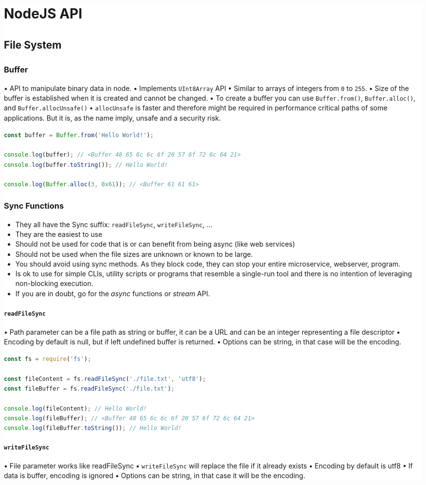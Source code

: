 # NodeJS API
## File System
### Buffer
• API to manipulate binary data in node.
• Implements `UInt8Array` API
• Similar to arrays of integers from `0` to `255`.
• Size of the buffer is established when it is created and cannot be changed.
• To create a buffer you can use `Buffer.from()`, `Buffer.alloc()`, and `Buffer.allocUnsafe()`
• `allocUnsafe` is faster and therefore might be required in performance critical paths of
some applications. But it is, as the name imply, unsafe and a security risk.

```javascript
const buffer = Buffer.from('Hello World!');

console.log(buffer); // <Buffer 48 65 6c 6c 6f 20 57 6f 72 6c 64 21>
console.log(buffer.toString()); // Hello World!

console.log(Buffer.alloc(3, 0x61)); // <Buffer 61 61 61>
```

### Sync Functions
* They all have the Sync suffix: `readFileSync`, `writeFileSync`, …
* They are the easiest to use
* Should not be used for code that is or can benefit from being async (like web services)
* Should not be used when the file sizes are unknown or known to be large.
* You should avoid using sync methods. As they block code, they can stop your entire microservice, webserver, program.
* Is ok to use for simple CLIs, utility scripts or programs that resemble a single-run tool and there is no intention of leveraging non-blocking execution.
* If you are in doubt, go for the _async_ functions or _stream_ API.

#### `readFileSync`
• Path parameter can be a file path as string or buffer, it can be a URL and can be an integer representing a file descriptor
• Encoding by default is null, but if left undefined buffer is returned.
• Options can be string, in that case will be the encoding.

```javascript
const fs = require('fs');

const fileContent = fs.readFileSync('./file.txt', 'utf8');
const fileBuffer = fs.readFileSync('./file.txt');

console.log(fileContent); // Hello World!
console.log(fileBuffer); // <Buffer 48 65 6c 6c 6f 20 57 6f 72 6c 64 21>
console.log(fileBuffer.toString()); // Hello World!
```

#### `writeFileSync`
• File parameter works like readFileSync
• `writeFileSync` will replace the file if it already exists
• Encoding by default is utf8
• If data is buffer, encoding is ignored
• Options can be string, in that case it will be the encoding.
